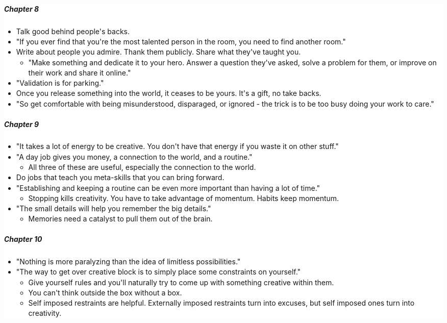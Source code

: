 ##### Chapter 8
- Talk good behind people's backs.
- "If you ever find that you're the most talented person in the room, you need to find another room."
- Write about people you admire. Thank them publicly. Share what they've taught you. 
	- "Make something and dedicate it to your hero. Answer a question they've asked, solve a problem for them, or improve on their work and share it online."
- "Validation is for parking."
- Once you release something into the world, it ceases to be yours. It's a gift, no take backs.
- "So get comfortable with being misunderstood, disparaged, or ignored - the trick is to be too busy doing your work to care."

##### Chapter 9
- "It takes a lot of energy to be creative. You don't have that energy if you waste it on other stuff."
- "A day job gives you money, a connection to the world, and a routine."
	- All three of these are useful, especially the connection to the world.
- Do jobs that teach you meta-skills that you can bring forward. 
- "Establishing and keeping a routine can be even more important than having a lot of time."
	- Stopping kills creativity. You have to take advantage of momentum. Habits keep momentum.
- "The small details will help you remember the big details."
	- Memories need a catalyst to pull them out of the brain.

##### Chapter 10
- "Nothing is more paralyzing than the idea of limitless possibilities."
- "The way to get over creative block is to simply place some constraints on yourself."
	- Give yourself rules and you'll naturally try to come up with something creative within them. 
	- You can't think outside the box without a box.
	- Self imposed restraints are helpful. Externally imposed restraints turn into excuses, but self imposed ones turn into creativity.


